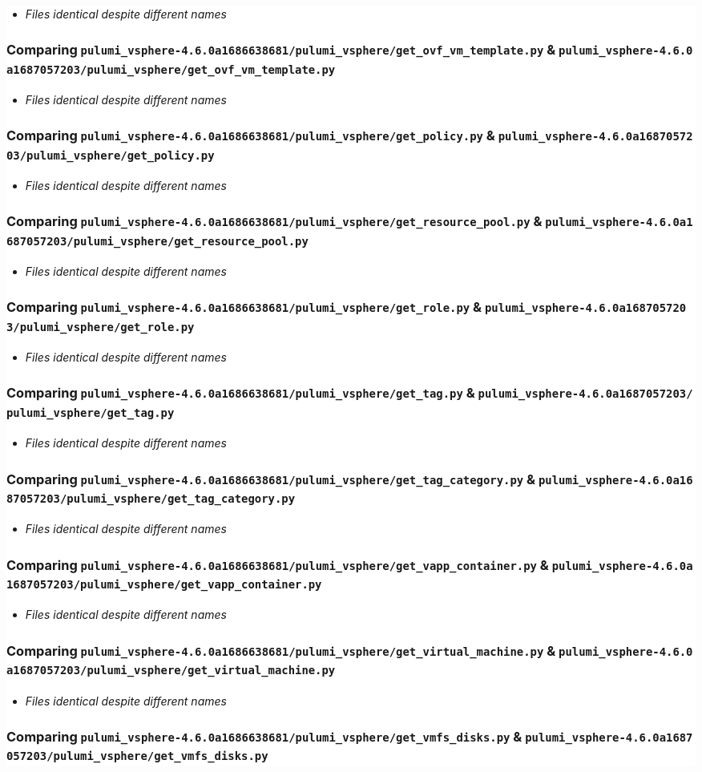  * *Files identical despite different names*

### Comparing `pulumi_vsphere-4.6.0a1686638681/pulumi_vsphere/get_ovf_vm_template.py` & `pulumi_vsphere-4.6.0a1687057203/pulumi_vsphere/get_ovf_vm_template.py`

 * *Files identical despite different names*

### Comparing `pulumi_vsphere-4.6.0a1686638681/pulumi_vsphere/get_policy.py` & `pulumi_vsphere-4.6.0a1687057203/pulumi_vsphere/get_policy.py`

 * *Files identical despite different names*

### Comparing `pulumi_vsphere-4.6.0a1686638681/pulumi_vsphere/get_resource_pool.py` & `pulumi_vsphere-4.6.0a1687057203/pulumi_vsphere/get_resource_pool.py`

 * *Files identical despite different names*

### Comparing `pulumi_vsphere-4.6.0a1686638681/pulumi_vsphere/get_role.py` & `pulumi_vsphere-4.6.0a1687057203/pulumi_vsphere/get_role.py`

 * *Files identical despite different names*

### Comparing `pulumi_vsphere-4.6.0a1686638681/pulumi_vsphere/get_tag.py` & `pulumi_vsphere-4.6.0a1687057203/pulumi_vsphere/get_tag.py`

 * *Files identical despite different names*

### Comparing `pulumi_vsphere-4.6.0a1686638681/pulumi_vsphere/get_tag_category.py` & `pulumi_vsphere-4.6.0a1687057203/pulumi_vsphere/get_tag_category.py`

 * *Files identical despite different names*

### Comparing `pulumi_vsphere-4.6.0a1686638681/pulumi_vsphere/get_vapp_container.py` & `pulumi_vsphere-4.6.0a1687057203/pulumi_vsphere/get_vapp_container.py`

 * *Files identical despite different names*

### Comparing `pulumi_vsphere-4.6.0a1686638681/pulumi_vsphere/get_virtual_machine.py` & `pulumi_vsphere-4.6.0a1687057203/pulumi_vsphere/get_virtual_machine.py`

 * *Files identical despite different names*

### Comparing `pulumi_vsphere-4.6.0a1686638681/pulumi_vsphere/get_vmfs_disks.py` & `pulumi_vsphere-4.6.0a1687057203/pulumi_vsphere/get_vmfs_disks.py`
